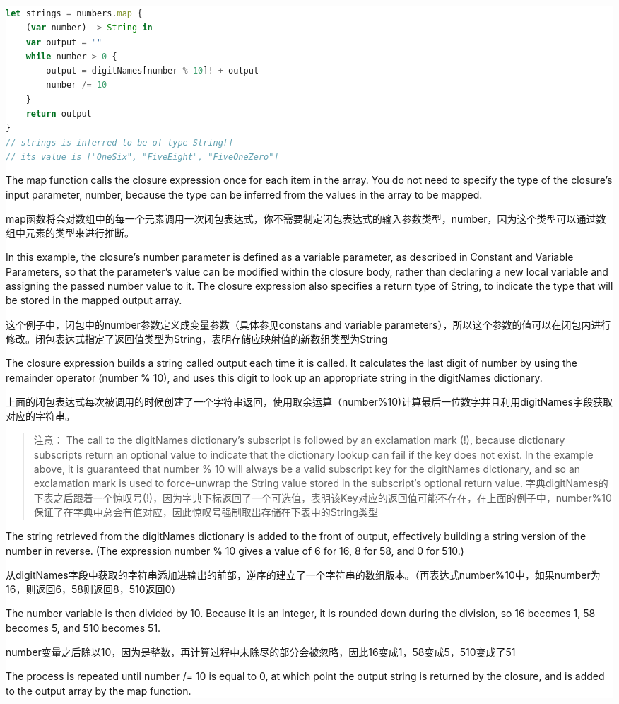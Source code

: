 ```js
let strings = numbers.map {
    (var number) -> String in
    var output = ""
    while number > 0 {
        output = digitNames[number % 10]! + output
        number /= 10
    }
    return output
}
// strings is inferred to be of type String[]
// its value is ["OneSix", "FiveEight", "FiveOneZero"]
```

The map function calls the closure expression once for each item in the array. You do not need to specify the type of the closure’s input parameter, number, because the type can be inferred from the values in the array to be mapped.

map函数将会对数组中的每一个元素调用一次闭包表达式，你不需要制定闭包表达式的输入参数类型，number，因为这个类型可以通过数组中元素的类型来进行推断。

In this example, the closure’s number parameter is defined as a variable parameter, as described in Constant and Variable Parameters, so that the parameter’s value can be modified within the closure body, rather than declaring a new local variable and assigning the passed number value to it. The closure expression also specifies a return type of String, to indicate the type that will be stored in the mapped output array.

这个例子中，闭包中的number参数定义成变量参数（具体参见constans and variable parameters），所以这个参数的值可以在闭包内进行修改。闭包表达式指定了返回值类型为String，表明存储应映射值的新数组类型为String

The closure expression builds a string called output each time it is called. It calculates the last digit of number by using the remainder operator (number % 10), and uses this digit to look up an appropriate string in the digitNames dictionary.

上面的闭包表达式每次被调用的时候创建了一个字符串返回，使用取余运算（number%10)计算最后一位数字并且利用digitNames字段获取对应的字符串。

> 注意：
> The call to the digitNames dictionary’s subscript is followed by an exclamation mark (!), because dictionary subscripts return an optional value to indicate that the dictionary lookup can fail if the key does not exist. In the example above, it is guaranteed that number % 10 will always be a valid subscript key for the digitNames dictionary, and so an exclamation mark is used to force-unwrap the String value stored in the subscript’s optional return value.
> 字典digitNames的下表之后跟着一个惊叹号(!)，因为字典下标返回了一个可选值，表明该Key对应的返回值可能不存在，在上面的例子中，number%10保证了在字典中总会有值对应，因此惊叹号强制取出存储在下表中的String类型

The string retrieved from the digitNames dictionary is added to the front of output, effectively building a string version of the number in reverse. (The expression number % 10 gives a value of 6 for 16, 8 for 58, and 0 for 510.)

从digitNames字段中获取的字符串添加进输出的前部，逆序的建立了一个字符串的数组版本。（再表达式number%10中，如果number为16，则返回6，58则返回8，510返回0）

The number variable is then divided by 10. Because it is an integer, it is rounded down during the division, so 16 becomes 1, 58 becomes 5, and 510 becomes 51.

number变量之后除以10，因为是整数，再计算过程中未除尽的部分会被忽略，因此16变成1，58变成5，510变成了51

The process is repeated until number /= 10 is equal to 0, at which point the output string is returned by the closure, and is added to the output array by the map function.
